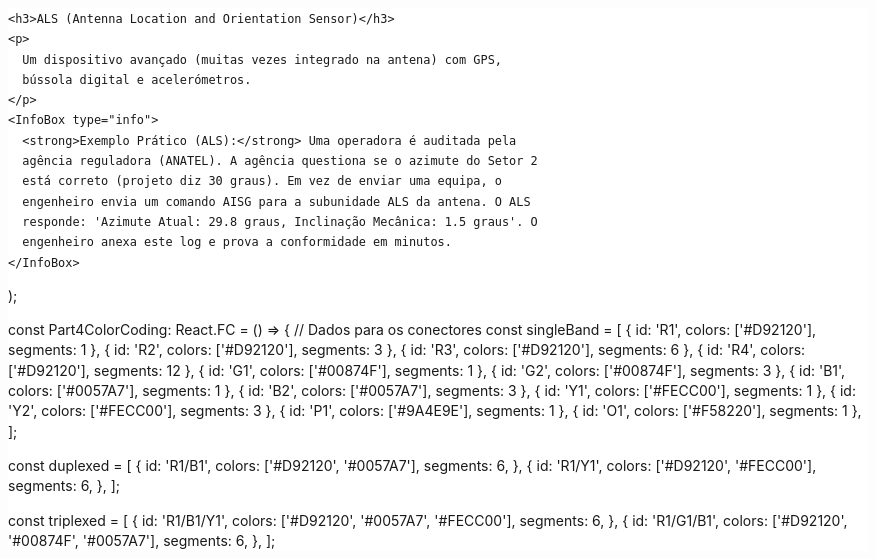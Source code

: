     <h3>ALS (Antenna Location and Orientation Sensor)</h3>
    <p>
      Um dispositivo avançado (muitas vezes integrado na antena) com GPS,
      bússola digital e acelerómetros.
    </p>
    <InfoBox type="info">
      <strong>Exemplo Prático (ALS):</strong> Uma operadora é auditada pela
      agência reguladora (ANATEL). A agência questiona se o azimute do Setor 2
      está correto (projeto diz 30 graus). Em vez de enviar uma equipa, o
      engenheiro envia um comando AISG para a subunidade ALS da antena. O ALS
      responde: 'Azimute Atual: 29.8 graus, Inclinação Mecânica: 1.5 graus'. O
      engenheiro anexa este log e prova a conformidade em minutos.
    </InfoBox>
  </SectionWrapper>
);

const Part4ColorCoding: React.FC = () => {
  // Dados para os conectores
  const singleBand = [
    { id: 'R1', colors: ['#D92120'], segments: 1 },
    { id: 'R2', colors: ['#D92120'], segments: 3 },
    { id: 'R3', colors: ['#D92120'], segments: 6 },
    { id: 'R4', colors: ['#D92120'], segments: 12 },
    { id: 'G1', colors: ['#00874F'], segments: 1 },
    { id: 'G2', colors: ['#00874F'], segments: 3 },
    { id: 'B1', colors: ['#0057A7'], segments: 1 },
    { id: 'B2', colors: ['#0057A7'], segments: 3 },
    { id: 'Y1', colors: ['#FECC00'], segments: 1 },
    { id: 'Y2', colors: ['#FECC00'], segments: 3 },
    { id: 'P1', colors: ['#9A4E9E'], segments: 1 },
    { id: 'O1', colors: ['#F58220'], segments: 1 },
  ];

  const duplexed = [
    {
      id: 'R1/B1',
      colors: ['#D92120', '#0057A7'],
      segments: 6,
    },
    {
      id: 'R1/Y1',
      colors: ['#D92120', '#FECC00'],
      segments: 6,
    },
  ];

  const triplexed = [
    {
      id: 'R1/B1/Y1',
      colors: ['#D92120', '#0057A7', '#FECC00'],
      segments: 6,
    },
    {
      id: 'R1/G1/B1',
      colors: ['#D92120', '#00874F', '#0057A7'],
      segments: 6,
    },
  ];
